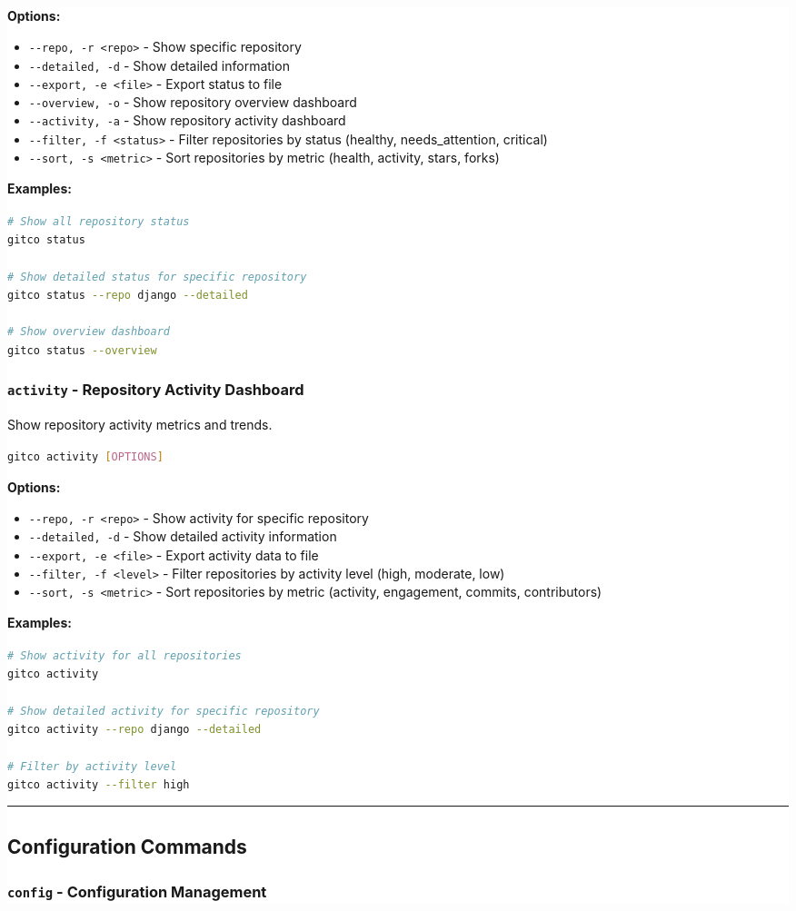 **Options:**
- `--repo, -r <repo>` - Show specific repository
- `--detailed, -d` - Show detailed information
- `--export, -e <file>` - Export status to file
- `--overview, -o` - Show repository overview dashboard
- `--activity, -a` - Show repository activity dashboard
- `--filter, -f <status>` - Filter repositories by status (healthy, needs_attention, critical)
- `--sort, -s <metric>` - Sort repositories by metric (health, activity, stars, forks)

**Examples:**
```bash
# Show all repository status
gitco status

# Show detailed status for specific repository
gitco status --repo django --detailed

# Show overview dashboard
gitco status --overview
```

### `activity` - Repository Activity Dashboard

Show repository activity metrics and trends.

```bash
gitco activity [OPTIONS]
```

**Options:**
- `--repo, -r <repo>` - Show activity for specific repository
- `--detailed, -d` - Show detailed activity information
- `--export, -e <file>` - Export activity data to file
- `--filter, -f <level>` - Filter repositories by activity level (high, moderate, low)
- `--sort, -s <metric>` - Sort repositories by metric (activity, engagement, commits, contributors)

**Examples:**
```bash
# Show activity for all repositories
gitco activity

# Show detailed activity for specific repository
gitco activity --repo django --detailed

# Filter by activity level
gitco activity --filter high
```

---

## Configuration Commands

### `config` - Configuration Management

